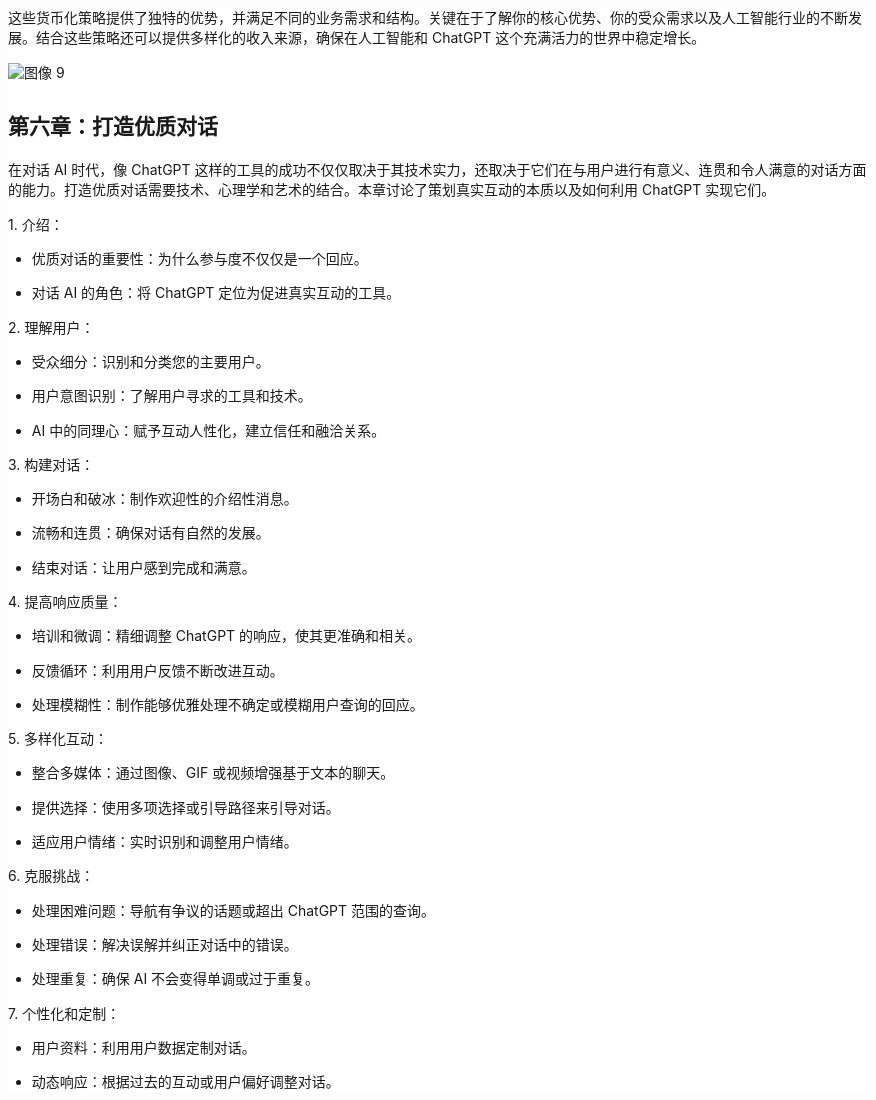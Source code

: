 这些货币化策略提供了独特的优势，并满足不同的业务需求和结构。关键在于了解你的核心优势、你的受众需求以及人工智能行业的不断发展。结合这些策略还可以提供多样化的收入来源，确保在人工智能和 ChatGPT 这个充满活力的世界中稳定增长。

![图像 9](img/index-43_1.jpg)


## 第六章：打造优质对话

在对话 AI 时代，像 ChatGPT 这样的工具的成功不仅仅取决于其技术实力，还取决于它们在与用户进行有意义、连贯和令人满意的对话方面的能力。打造优质对话需要技术、心理学和艺术的结合。本章讨论了策划真实互动的本质以及如何利用 ChatGPT 实现它们。

1\. 介绍：

+   优质对话的重要性：为什么参与度不仅仅是一个回应。

+   对话 AI 的角色：将 ChatGPT 定位为促进真实互动的工具。

2\. 理解用户：

+   受众细分：识别和分类您的主要用户。

+   用户意图识别：了解用户寻求的工具和技术。

+   AI 中的同理心：赋予互动人性化，建立信任和融洽关系。

3\. 构建对话：

+   开场白和破冰：制作欢迎性的介绍性消息。

+   流畅和连贯：确保对话有自然的发展。

+   结束对话：让用户感到完成和满意。

4\. 提高响应质量：

+   培训和微调：精细调整 ChatGPT 的响应，使其更准确和相关。

+   反馈循环：利用用户反馈不断改进互动。

+   处理模糊性：制作能够优雅处理不确定或模糊用户查询的回应。

5\. 多样化互动：

+   整合多媒体：通过图像、GIF 或视频增强基于文本的聊天。

+   提供选择：使用多项选择或引导路径来引导对话。

+   适应用户情绪：实时识别和调整用户情绪。

6\. 克服挑战：

+   处理困难问题：导航有争议的话题或超出 ChatGPT 范围的查询。

+   处理错误：解决误解并纠正对话中的错误。

+   处理重复：确保 AI 不会变得单调或过于重复。

7\. 个性化和定制：

+   用户资料：利用用户数据定制对话。

+   动态响应：根据过去的互动或用户偏好调整对话。
